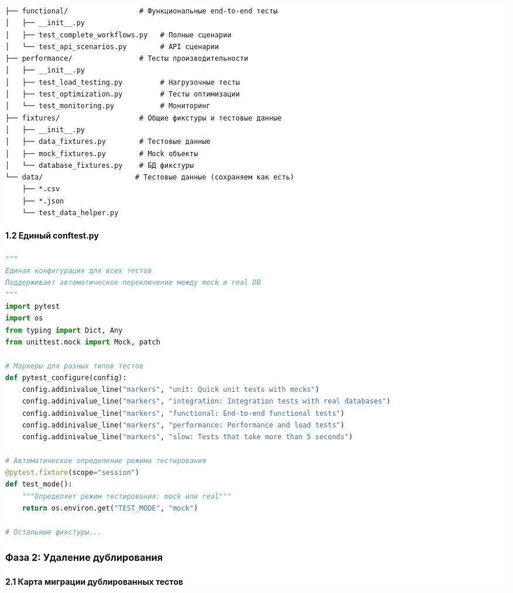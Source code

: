 ```
├── functional/                 # Функциональные end-to-end тесты
│   ├── __init__.py
│   ├── test_complete_workflows.py   # Полные сценарии
│   └── test_api_scenarios.py        # API сценарии
├── performance/                # Тесты производительности
│   ├── __init__.py
│   ├── test_load_testing.py         # Нагрузочные тесты
│   ├── test_optimization.py         # Тесты оптимизации
│   └── test_monitoring.py           # Мониторинг
├── fixtures/                   # Общие фикстуры и тестовые данные
│   ├── __init__.py
│   ├── data_fixtures.py        # Тестовые данные
│   ├── mock_fixtures.py        # Mock объекты
│   └── database_fixtures.py    # БД фикстуры
└── data/                      # Тестовые данные (сохраняем как есть)
    ├── *.csv
    ├── *.json
    └── test_data_helper.py
```

#### 1.2 Единый conftest.py
```python
"""
Единая конфигурация для всех тестов
Поддерживает автоматическое переключение между mock и real DB
"""
import pytest
import os
from typing import Dict, Any
from unittest.mock import Mock, patch

# Маркеры для разных типов тестов
def pytest_configure(config):
    config.addinivalue_line("markers", "unit: Quick unit tests with mocks")
    config.addinivalue_line("markers", "integration: Integration tests with real databases")
    config.addinivalue_line("markers", "functional: End-to-end functional tests")
    config.addinivalue_line("markers", "performance: Performance and load tests")
    config.addinivalue_line("markers", "slow: Tests that take more than 5 seconds")

# Автоматическое определение режима тестирования
@pytest.fixture(scope="session")
def test_mode():
    """Определяет режим тестирования: mock или real"""
    return os.environ.get("TEST_MODE", "mock")

# Остальные фикстуры...
```

### Фаза 2: Удаление дублирования

#### 2.1 Карта миграции дублированных тестов
